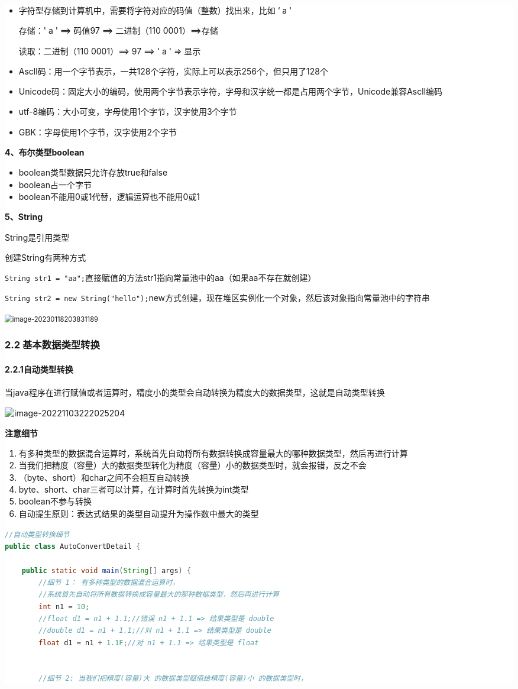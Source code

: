   
  
- 字符型存储到计算机中，需要将字符对应的码值（整数）找出来，比如 ‘ a '

  存储：' a ' ==> 码值97 ==> 二进制（110 0001）==>存储

  读取：二进制（110 0001）==> 97 ==> ' a ' => 显示

- Ascll码：用一个字节表示，一共128个字符，实际上可以表示256个，但只用了128个

- Unicode码：固定大小的编码，使用两个字节表示字符，字母和汉字统一都是占用两个字节，Unicode兼容Ascll编码

- utf-8编码：大小可变，字母使用1个字节，汉字使用3个字节

- GBK：字母使用1个字节，汉字使用2个字节





**4、布尔类型boolean**

- boolean类型数据只允许存放true和false
- boolean占一个字节
- boolean不能用0或1代替，逻辑运算也不能用0或1



**5、String**

String是引用类型

创建String有两种方式

`String str1 = "aa";`直接赋值的方法str1指向常量池中的aa（如果aa不存在就创建）

`String str2 = new String("hello");`new方式创建，现在堆区实例化一个对象，然后该对象指向常量池中的字符串

<img src="https://cdn.jsdelivr.net/gh/xrj123123/Images/image-20230118203831189.png" alt="image-20230118203831189" style="zoom:80%;" />



### 2.2 基本数据类型转换

#### 2.2.1自动类型转换

当java程序在进行赋值或者运算时，精度小的类型会自动转换为精度大的数据类型，这就是自动类型转换

![image-20221103222025204](https://cdn.jsdelivr.net/gh/xrj123123/Images/image-20221103222025204.png)





**注意细节**

1. 有多种类型的数据混合运算时，系统首先自动将所有数据转换成容量最大的哪种数据类型，然后再进行计算
2. 当我们把精度（容量）大的数据类型转化为精度（容量）小的数据类型时，就会报错，反之不会
3. （byte、short）和char之间不会相互自动转换
4. byte、short、char三者可以计算，在计算时首先转换为int类型
5. boolean不参与转换
6. 自动提生原则：表达式结果的类型自动提升为操作数中最大的类型

```java
//自动类型转换细节
public class AutoConvertDetail {
	
	public static void main(String[] args) {
		//细节 1： 有多种类型的数据混合运算时，
		//系统首先自动将所有数据转换成容量最大的那种数据类型，然后再进行计算
		int n1 = 10; 
		//float d1 = n1 + 1.1;//错误 n1 + 1.1 => 结果类型是 double
		//double d1 = n1 + 1.1;//对 n1 + 1.1 => 结果类型是 double
		float d1 = n1 + 1.1F;//对 n1 + 1.1 => 结果类型是 float
        
        
		//细节 2: 当我们把精度(容量)大 的数据类型赋值给精度(容量)小 的数据类型时，
```
